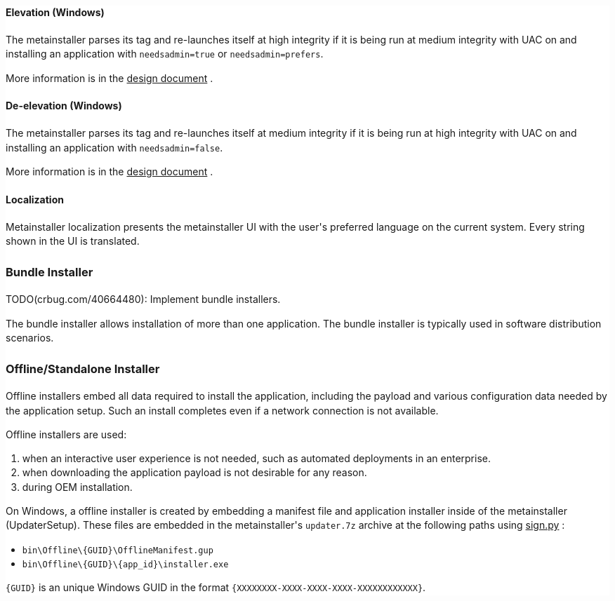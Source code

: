 #### Elevation (Windows)
The metainstaller parses its tag and re-launches itself at high integrity if
it is being run at medium integrity with UAC on and installing an application
with `needsadmin=true` or `needsadmin=prefers`.

More information is in the
[design document](design_doc.md#elevation)
.

#### De-elevation (Windows)
The metainstaller parses its tag and re-launches itself at medium integrity if
it is being run at high integrity with UAC on and installing an application with
`needsadmin=false`.

More information is in the
[design document](design_doc.md#de_elevation)
.

#### Localization
Metainstaller localization presents the metainstaller UI with the user's
preferred language on the current system. Every string shown in the UI is
translated.

### Bundle Installer
TODO(crbug.com/40664480): Implement bundle installers.

The bundle installer allows installation of more than one application. The
bundle installer is typically used in software distribution scenarios.

### Offline/Standalone Installer
Offline installers embed all data required to install the application,
including the payload and various configuration data needed by the application
setup. Such an install completes even if a network connection is not available.

Offline installers are used:

1. when an interactive user experience is not needed, such as automated
deployments in an enterprise.
2. when downloading the application payload is not desirable for any reason.
3. during OEM installation.

On Windows, a offline installer is created by embedding a manifest file and
application installer inside of the metainstaller (UpdaterSetup). These files
are embedded in the metainstaller's `updater.7z` archive at the following paths
using
[sign.py](https://source.chromium.org/chromium/chromium/src/+/main:chrome/updater/win/signing/sign.py)
:
* `bin\Offline\{GUID}\OfflineManifest.gup`
* `bin\Offline\{GUID}\{app_id}\installer.exe`

`{GUID}` is an unique Windows GUID in the format
`{XXXXXXXX-XXXX-XXXX-XXXX-XXXXXXXXXXXX}`.

